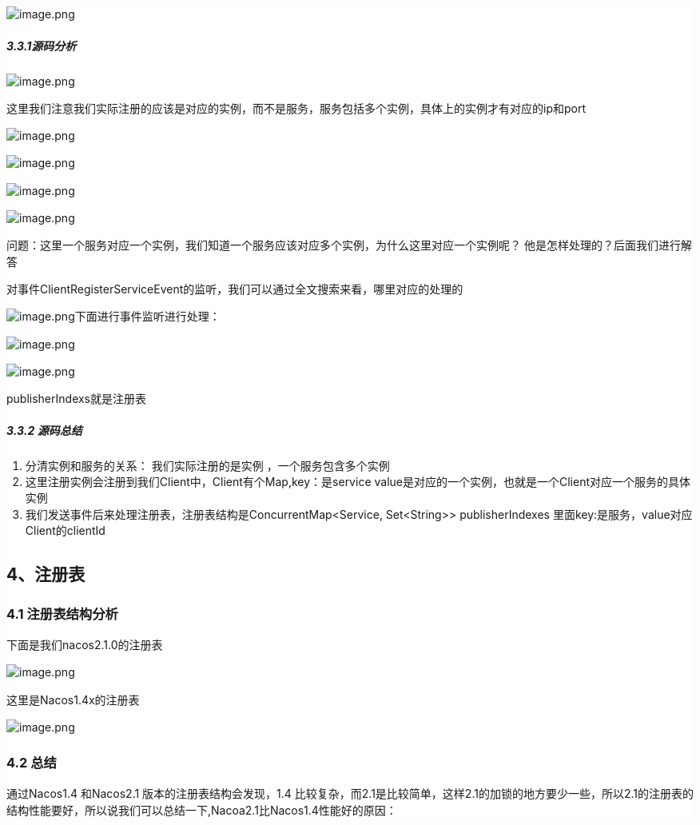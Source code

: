 ![image.png](https://fynotefile.oss-cn-zhangjiakou.aliyuncs.com/fynote/fyfile/15647/1670652088093/d0092239af1441f89574b368525acdb5.jpg)

##### 3.3.1源码分析

![image.png](https://fynotefile.oss-cn-zhangjiakou.aliyuncs.com/fynote/fyfile/15647/1670652088093/26a80427e44a401d80c55023bfe3c67c.png)

这里我们注意我们实际注册的应该是对应的实例，而不是服务，服务包括多个实例，具体上的实例才有对应的ip和port

![image.png](https://fynotefile.oss-cn-zhangjiakou.aliyuncs.com/fynote/fyfile/15647/1670652088093/e98a5da3c2c64154a139342bd4b90149.png)

![image.png](https://fynotefile.oss-cn-zhangjiakou.aliyuncs.com/fynote/fyfile/15647/1670652088093/c0ebbff5ab9e4ac3a1e6678b1779be02.png)

![image.png](https://fynotefile.oss-cn-zhangjiakou.aliyuncs.com/fynote/fyfile/15647/1670652088093/ed3840857d874a63bc4eb9464d68dfde.png)

![image.png](https://fynotefile.oss-cn-zhangjiakou.aliyuncs.com/fynote/fyfile/15647/1670652088093/8aab301210e94cb4870039b154671817.png)

问题：这里一个服务对应一个实例，我们知道一个服务应该对应多个实例，为什么这里对应一个实例呢？ 他是怎样处理的？后面我们进行解答

对事件ClientRegisterServiceEvent的监听，我们可以通过全文搜索来看，哪里对应的处理的

![image.png](https://fynotefile.oss-cn-zhangjiakou.aliyuncs.com/fynote/fyfile/15647/1670652088093/f0fb4c744366447abfcc2f19d1109c26.png)下面进行事件监听进行处理：

![image.png](https://fynotefile.oss-cn-zhangjiakou.aliyuncs.com/fynote/fyfile/15647/1670652088093/b7dc8941859c4c4580708a2b9fdb5861.png)

![image.png](https://fynotefile.oss-cn-zhangjiakou.aliyuncs.com/fynote/fyfile/15647/1670652088093/b8aa6d23a3a34b93940b4f63d56a480d.png)

publisherIndexs就是注册表

##### 3.3.2 源码总结

1. 分清实例和服务的关系： 我们实际注册的是实例 ，一个服务包含多个实例
2. 这里注册实例会注册到我们Client中，Client有个Map,key：是service value是对应的一个实例，也就是一个Client对应一个服务的具体实例
3. 我们发送事件后来处理注册表，注册表结构是ConcurrentMap&#x3c;Service, Set&#x3c;String>> publisherIndexes
   里面key:是服务，value对应Client的clientId

## 4、注册表

### 4.1 注册表结构分析

下面是我们nacos2.1.0的注册表

![image.png](https://fynotefile.oss-cn-zhangjiakou.aliyuncs.com/fynote/fyfile/15647/1670652088093/b5d9aa23dd514bcbae9f2c8f083a8187.png)

这里是Nacos1.4x的注册表

![image.png](https://fynotefile.oss-cn-zhangjiakou.aliyuncs.com/fynote/fyfile/15647/1670652088093/ee2c55fd719f4d74be206947b834b7f0.png)

### 4.2 总结

通过Nacos1.4 和Nacos2.1 版本的注册表结构会发现，1.4 比较复杂，而2.1是比较简单，这样2.1的加锁的地方要少一些，所以2.1的注册表的结构性能要好，所以说我们可以总结一下,Nacoa2.1比Nacos1.4性能好的原因：

